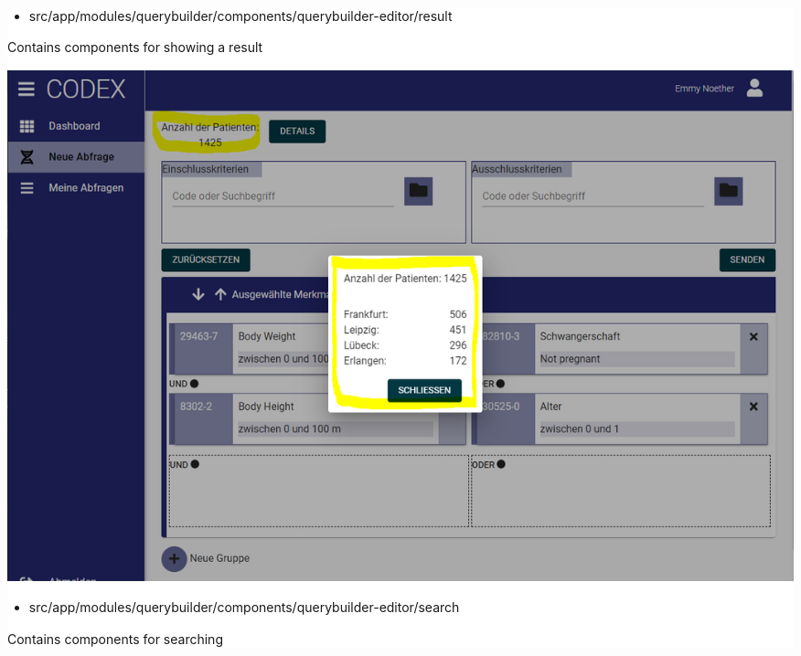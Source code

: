* src/app/modules/querybuilder/components/querybuilder-editor/result

Contains components for showing a result

![Show result](./markdown/pictures/screenshot-result.png)

* src/app/modules/querybuilder/components/querybuilder-editor/search

Contains components for searching
